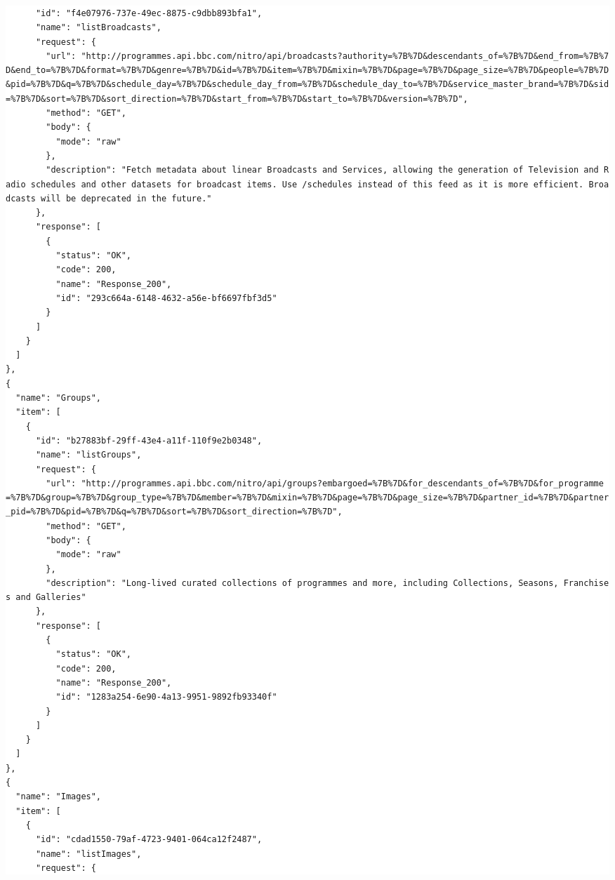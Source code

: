           "id": "f4e07976-737e-49ec-8875-c9dbb893bfa1",
          "name": "listBroadcasts",
          "request": {
            "url": "http://programmes.api.bbc.com/nitro/api/broadcasts?authority=%7B%7D&descendants_of=%7B%7D&end_from=%7B%7D&end_to=%7B%7D&format=%7B%7D&genre=%7B%7D&id=%7B%7D&item=%7B%7D&mixin=%7B%7D&page=%7B%7D&page_size=%7B%7D&people=%7B%7D&pid=%7B%7D&q=%7B%7D&schedule_day=%7B%7D&schedule_day_from=%7B%7D&schedule_day_to=%7B%7D&service_master_brand=%7B%7D&sid=%7B%7D&sort=%7B%7D&sort_direction=%7B%7D&start_from=%7B%7D&start_to=%7B%7D&version=%7B%7D",
            "method": "GET",
            "body": {
              "mode": "raw"
            },
            "description": "Fetch metadata about linear Broadcasts and Services, allowing the generation of Television and Radio schedules and other datasets for broadcast items. Use /schedules instead of this feed as it is more efficient. Broadcasts will be deprecated in the future."
          },
          "response": [
            {
              "status": "OK",
              "code": 200,
              "name": "Response_200",
              "id": "293c664a-6148-4632-a56e-bf6697fbf3d5"
            }
          ]
        }
      ]
    },
    {
      "name": "Groups",
      "item": [
        {
          "id": "b27883bf-29ff-43e4-a11f-110f9e2b0348",
          "name": "listGroups",
          "request": {
            "url": "http://programmes.api.bbc.com/nitro/api/groups?embargoed=%7B%7D&for_descendants_of=%7B%7D&for_programme=%7B%7D&group=%7B%7D&group_type=%7B%7D&member=%7B%7D&mixin=%7B%7D&page=%7B%7D&page_size=%7B%7D&partner_id=%7B%7D&partner_pid=%7B%7D&pid=%7B%7D&q=%7B%7D&sort=%7B%7D&sort_direction=%7B%7D",
            "method": "GET",
            "body": {
              "mode": "raw"
            },
            "description": "Long-lived curated collections of programmes and more, including Collections, Seasons, Franchises and Galleries"
          },
          "response": [
            {
              "status": "OK",
              "code": 200,
              "name": "Response_200",
              "id": "1283a254-6e90-4a13-9951-9892fb93340f"
            }
          ]
        }
      ]
    },
    {
      "name": "Images",
      "item": [
        {
          "id": "cdad1550-79af-4723-9401-064ca12f2487",
          "name": "listImages",
          "request": {